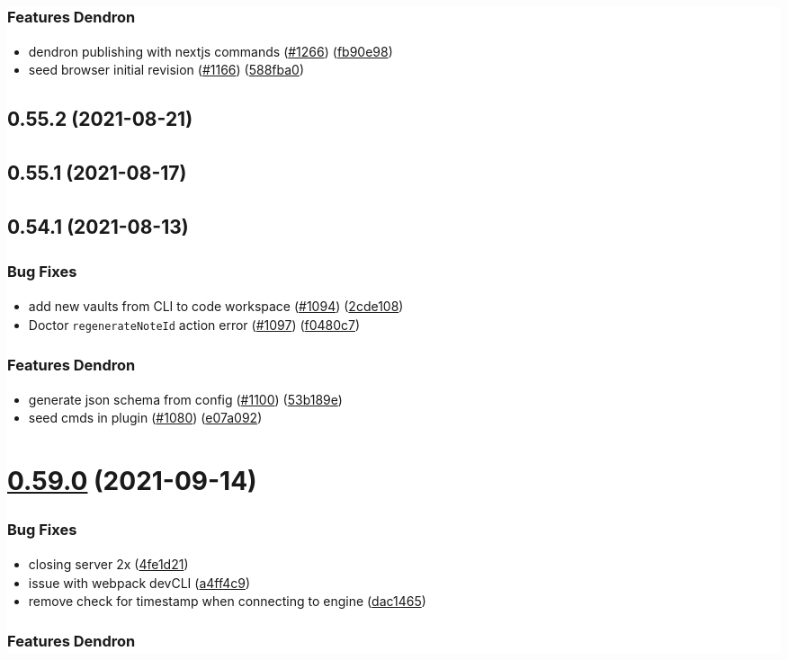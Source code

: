 
### Features Dendron

* dendron publishing with nextjs commands ([#1266](https://github.com/dendronhq/dendron/issues/1266)) ([fb90e98](https://github.com/dendronhq/dendron/commit/fb90e98999c1073b58480eb7364f6a70e31a6903))
* seed browser initial revision ([#1166](https://github.com/dendronhq/dendron/issues/1166)) ([588fba0](https://github.com/dendronhq/dendron/commit/588fba05bbd9e3dabadd5e02d9fde72d80ed8148))



## 0.55.2 (2021-08-21)



## 0.55.1 (2021-08-17)



## 0.54.1 (2021-08-13)


### Bug Fixes

* add new vaults from CLI to code workspace ([#1094](https://github.com/dendronhq/dendron/issues/1094)) ([2cde108](https://github.com/dendronhq/dendron/commit/2cde108b4c88a5c9d13b8eb6370f69879d6c9a62))
* Doctor `regenerateNoteId` action error ([#1097](https://github.com/dendronhq/dendron/issues/1097)) ([f0480c7](https://github.com/dendronhq/dendron/commit/f0480c7306eb07a2d40ea2b4278757d6c8dd26bb))


### Features Dendron

* generate json schema from config ([#1100](https://github.com/dendronhq/dendron/issues/1100)) ([53b189e](https://github.com/dendronhq/dendron/commit/53b189ec973a8d3d3ccf300a0e59908197f4efb1))
* seed cmds in plugin ([#1080](https://github.com/dendronhq/dendron/issues/1080)) ([e07a092](https://github.com/dendronhq/dendron/commit/e07a092b1a75548574f2ea45f1b465490b2091f3))





# [0.59.0](https://github.com/dendronhq/dendron/compare/v0.53.0...v0.59.0) (2021-09-14)


### Bug Fixes

* closing server 2x ([4fe1d21](https://github.com/dendronhq/dendron/commit/4fe1d218f2ecc0e99dbde5a61a735b16df46cb0d))
* issue with webpack devCLI ([a4ff4c9](https://github.com/dendronhq/dendron/commit/a4ff4c9ae28ff31ab6f9483c339ae78b5144e185))
* remove check for timestamp when connecting to engine ([dac1465](https://github.com/dendronhq/dendron/commit/dac14656b807163404bcc1abaf6456ca84fd1a05))


### Features Dendron
